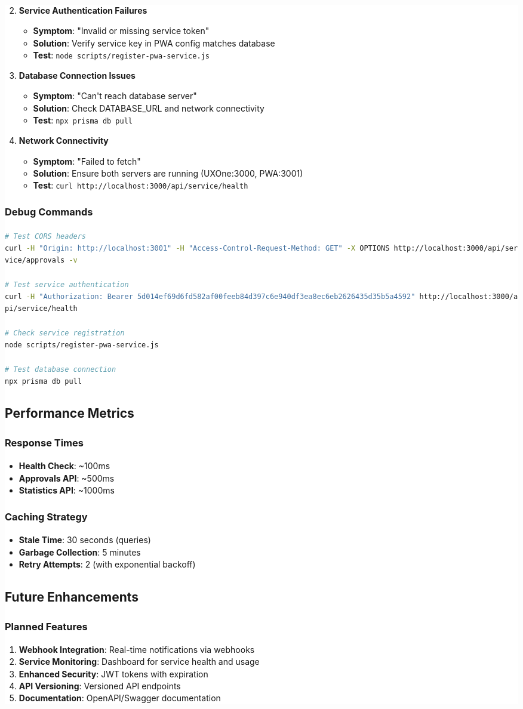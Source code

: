 2. **Service Authentication Failures**
   - **Symptom**: "Invalid or missing service token"
   - **Solution**: Verify service key in PWA config matches database
   - **Test**: `node scripts/register-pwa-service.js`

3. **Database Connection Issues**
   - **Symptom**: "Can't reach database server"
   - **Solution**: Check DATABASE_URL and network connectivity
   - **Test**: `npx prisma db pull`

4. **Network Connectivity**
   - **Symptom**: "Failed to fetch"
   - **Solution**: Ensure both servers are running (UXOne:3000, PWA:3001)
   - **Test**: `curl http://localhost:3000/api/service/health`

### Debug Commands

```bash
# Test CORS headers
curl -H "Origin: http://localhost:3001" -H "Access-Control-Request-Method: GET" -X OPTIONS http://localhost:3000/api/service/approvals -v

# Test service authentication
curl -H "Authorization: Bearer 5d014ef69d6fd582af00feeb84d397c6e940df3ea8ec6eb2626435d35b5a4592" http://localhost:3000/api/service/health

# Check service registration
node scripts/register-pwa-service.js

# Test database connection
npx prisma db pull
```

## Performance Metrics

### Response Times
- **Health Check**: ~100ms
- **Approvals API**: ~500ms
- **Statistics API**: ~1000ms

### Caching Strategy
- **Stale Time**: 30 seconds (queries)
- **Garbage Collection**: 5 minutes
- **Retry Attempts**: 2 (with exponential backoff)

## Future Enhancements

### Planned Features
1. **Webhook Integration**: Real-time notifications via webhooks
2. **Service Monitoring**: Dashboard for service health and usage
3. **Enhanced Security**: JWT tokens with expiration
4. **API Versioning**: Versioned API endpoints
5. **Documentation**: OpenAPI/Swagger documentation
